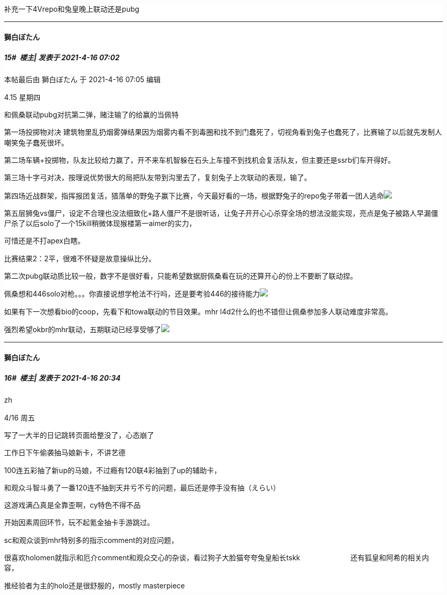 补充一下4Vrepo和兔皇晚上联动还是pubg

*****

####  獅白ぼたん  
##### 15#         楼主| 发表于 2021-4-16 07:02

 本帖最后由 獅白ぼたん 于 2021-4-16 07:05 编辑 

4.15 星期四

和佩桑联动pubg对抗第二弹，赌注输了的给赢的当佩特

第一场投掷物对决 建筑物里乱扔烟雾弹结果因为烟雾内看不到毒圈和找不到门蠢死了，切视角看到兔子也蠢死了，比赛输了以后就先发制人嘲笑兔子蠢死很坏。

第二场车辆+投掷物，队友比较给力赢了，开不来车机智躲在石头上车撞不到找机会复活队友，但主要还是ssrb们车开得好。

第三场十字弓对决，按理说优势很大的局把队友带到沟里去了，复刻兔子上次联动的表现，输了。

第四场近战群架，指挥报团复活，猎落单的野兔子赢下比赛，今天最好看的一场，根据野兔子的repo兔子带着一团人逃命<img src="https://static.saraba1st.com/image/smiley/face2017/068.png" referrerpolicy="no-referrer">

第五层狮兔vs僵尸，设定不合理也没法细致化+路人僵尸不是很听话，让兔子开开心心杀穿全场的想法没能实现，亮点是兔子被路人早漏僵尸杀了以后solo了一个15kill稍微体现猴楼第一aimer的实力，

可惜还是不打apex白瞎。

比赛结果2：2平，很难不怀疑是故意操纵比分。

第二次pubg联动质比较一般，数字不是很好看，只能希望数据厨佩桑看在玩的还算开心的份上不要断了联动捏。

佩桑想和446solo对枪。。。你直接说想学枪法不行吗，还是要考验446的接待能力<img src="https://static.saraba1st.com/image/smiley/face2017/068.png" referrerpolicy="no-referrer">

如果有下一次想看bio的coop，先看下和towa联动的节目效果。mhr l4d2什么的也不错但让佩桑参加多人联动难度非常高。

强烈希望okbr的mhr联动，五期联动已经享受够了<img src="https://static.saraba1st.com/image/smiley/face2017/125.png" referrerpolicy="no-referrer">

*****

####  獅白ぼたん  
##### 16#         楼主| 发表于 2021-4-16 20:34

zh

4/16 周五

写了一大半的日记跳转页面给整没了，心态崩了

工作日下午偷袭抽马娘新卡，不讲艺德

100连五彩抽了新up的马娘，不过瘾有120联4彩抽到了up的辅助卡，

和观众斗智斗勇了一番120连不抽到天井亏不亏的问题，最后还是停手没有抽（えらい）

这游戏满凸真是全靠歪啊，cy特色不得不品

开始因素周回环节，玩不起氪金抽卡手游跳过。

sc和观众谈到mhr特别多的指示comment的对应问题，

很喜欢holomen就指示和厄介comment和观众交心的杂谈，看过狗子大脸猫夸夸兔皇船长tskk                         还有狐皇和阿希的相关内容，

推经验者为主的holo还是很舒服的，mostly masterpiece 
